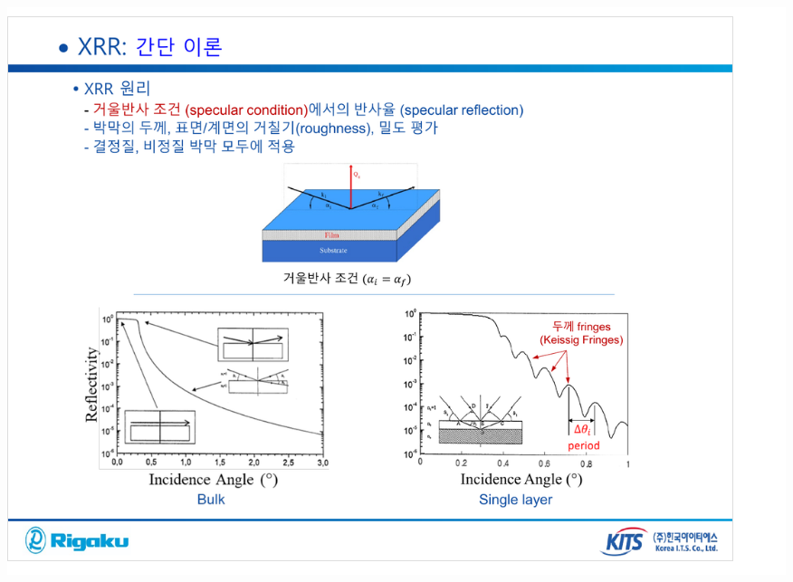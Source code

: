   <img src="/images/pdf-pages/XRD_thin_film_analysis/page-55.png" alt="XRD_thin_film_analysis - page-55.png" style="width: 100%; max-width: 800px; margin: 10px 0; border: 1px solid #ddd;" onclick="openImageModal(this.src)">